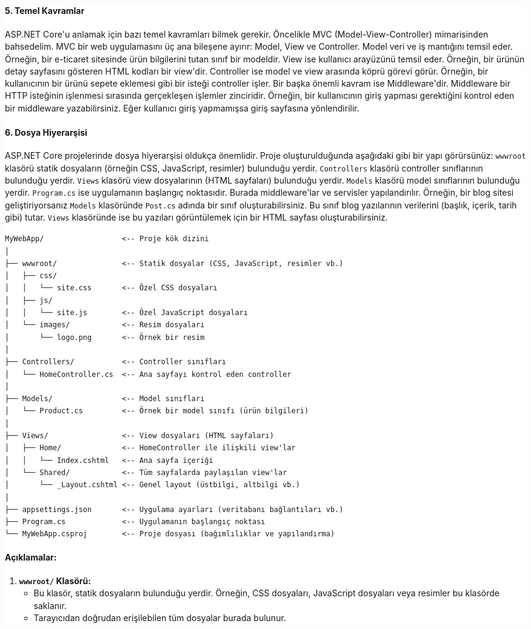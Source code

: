 
#### 5. Temel Kavramlar
ASP.NET Core'u anlamak için bazı temel kavramları bilmek gerekir. Öncelikle MVC (Model-View-Controller) mimarisinden bahsedelim. MVC bir web uygulamasını üç ana bileşene ayırır: Model, View ve Controller. Model veri ve iş mantığını temsil eder. Örneğin, bir e-ticaret sitesinde ürün bilgilerini tutan sınıf bir modeldir. View ise kullanıcı arayüzünü temsil eder. Örneğin, bir ürünün detay sayfasını gösteren HTML kodları bir view'dir. Controller ise model ve view arasında köprü görevi görür. Örneğin, bir kullanıcının bir ürünü sepete eklemesi gibi bir isteği controller işler. Bir başka önemli kavram ise Middleware'dir. Middleware bir HTTP isteğinin işlenmesi sırasında gerçekleşen işlemler zinciridir. Örneğin, bir kullanıcının giriş yapması gerektiğini kontrol eden bir middleware yazabilirsiniz. Eğer kullanıcı giriş yapmamışsa giriş sayfasına yönlendirilir.


#### 6. Dosya Hiyerarşisi
ASP.NET Core projelerinde dosya hiyerarşisi oldukça önemlidir. Proje oluşturulduğunda aşağıdaki gibi bir yapı görürsünüz: `wwwroot` klasörü statik dosyaların (örneğin CSS, JavaScript, resimler) bulunduğu yerdir. `Controllers` klasörü controller sınıflarının bulunduğu yerdir. `Views` klasörü view dosyalarının (HTML sayfaları) bulunduğu yerdir. `Models` klasörü model sınıflarının bulunduğu yerdir. `Program.cs` ise uygulamanın başlangıç noktasıdır. Burada middleware'lar ve servisler yapılandırılır. Örneğin, bir blog sitesi geliştiriyorsanız `Models` klasöründe `Post.cs` adında bir sınıf oluşturabilirsiniz. Bu sınıf blog yazılarının verilerini (başlık, içerik, tarih gibi) tutar. `Views` klasöründe ise bu yazıları görüntülemek için bir HTML sayfası oluşturabilirsiniz.

```
MyWebApp/                  <-- Proje kök dizini
│
├── wwwroot/               <-- Statik dosyalar (CSS, JavaScript, resimler vb.)
│   ├── css/
│   │   └── site.css       <-- Özel CSS dosyaları
│   ├── js/
│   │   └── site.js        <-- Özel JavaScript dosyaları
│   └── images/            <-- Resim dosyaları
│       └── logo.png       <-- Örnek bir resim
│
├── Controllers/           <-- Controller sınıfları
│   └── HomeController.cs  <-- Ana sayfayı kontrol eden controller
│
├── Models/                <-- Model sınıfları
│   └── Product.cs         <-- Örnek bir model sınıfı (ürün bilgileri)
│
├── Views/                 <-- View dosyaları (HTML sayfaları)
│   ├── Home/              <-- HomeController ile ilişkili view'lar
│   │   └── Index.cshtml   <-- Ana sayfa içeriği
│   └── Shared/            <-- Tüm sayfalarda paylaşılan view'lar
│       └── _Layout.cshtml <-- Genel layout (üstbilgi, altbilgi vb.)
│
├── appsettings.json       <-- Uygulama ayarları (veritabanı bağlantıları vb.)
├── Program.cs             <-- Uygulamanın başlangıç noktası
└── MyWebApp.csproj        <-- Proje dosyası (bağımlılıklar ve yapılandırma)
```

#### Açıklamalar:
1. **`wwwroot/` Klasörü:**
   - Bu klasör, statik dosyaların bulunduğu yerdir. Örneğin, CSS dosyaları, JavaScript dosyaları veya resimler bu klasörde saklanır.
   - Tarayıcıdan doğrudan erişilebilen tüm dosyalar burada bulunur.
